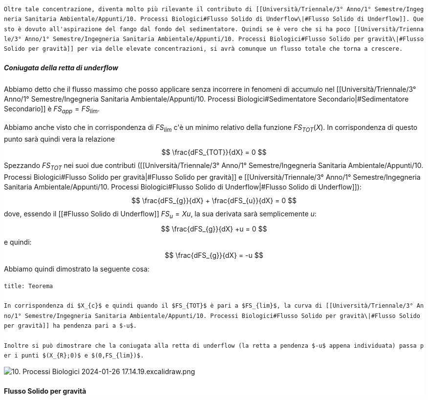 ```ad-note
Oltre tale concentrazione, diventa molto più rilevante il contributo di [[Università/Triennale/3° Anno/1° Semestre/Ingegneria Sanitaria Ambientale/Appunti/10. Processi Biologici#Flusso Solido di Underflow\|#Flusso Solido di Underflow]]. Questo è dovuto all'aspirazione del fango dal fondo del sedimentatore. Quindi se è vero che si ha poco [[Università/Triennale/3° Anno/1° Semestre/Ingegneria Sanitaria Ambientale/Appunti/10. Processi Biologici#Flusso Solido per gravità\|#Flusso Solido per gravità]] per via delle elevate concentrazioni, si avrà comunque un flusso totale che torna a crescere.
```

##### Coniugata della retta di underflow

Abbiamo detto che il flusso massimo che posso applicare senza incorrere in fenomeni di accumulo nel [[Università/Triennale/3° Anno/1° Semestre/Ingegneria Sanitaria Ambientale/Appunti/10. Processi Biologici#Sedimentatore Secondario\|#Sedimentatore Secondario]] è $FS_{app} = FS_{lim}$.

Abbiamo anche visto che in corrispondenza di $FS_{lim}$ c'è un minimo relativo della funzione $FS_{TOT}(X)$. In corrispondenza di questo punto sarà quindi vera la relazione
$$
\frac{dFS_{TOT}}{dX} = 0
$$
Spezzando $FS_{TOT}$ nei suoi due contributi ([[Università/Triennale/3° Anno/1° Semestre/Ingegneria Sanitaria Ambientale/Appunti/10. Processi Biologici#Flusso Solido per gravità\|#Flusso Solido per gravità]] e [[Università/Triennale/3° Anno/1° Semestre/Ingegneria Sanitaria Ambientale/Appunti/10. Processi Biologici#Flusso Solido di Underflow\|#Flusso Solido di Underflow]]):
$$
\frac{dFS_{g}}{dX} + \frac{dFS_{u}}{dX} = 0
$$
dove, essendo il [[#Flusso Solido di Underflow]] $FS_{u} = Xu$, la sua derivata sarà semplicemente $u$:
$$
\frac{dFS_{g}}{dX} +u = 0
$$
e quindi:
$$
\frac{dFS_{g}}{dX} = -u
$$
Abbiamo quindi dimostrato la seguente cosa:

```ad-Teo
title: Teorema

In corrispondenza di $X_{c}$ e quindi quando il $FS_{TOT}$ è pari a $FS_{lim}$, la curva di [[Università/Triennale/3° Anno/1° Semestre/Ingegneria Sanitaria Ambientale/Appunti/10. Processi Biologici#Flusso Solido per gravità\|#Flusso Solido per gravità]] ha pendenza pari a $-u$.

Inoltre si può dimostrare che la coniugata alla retta di underflow (la retta a pendenza $-u$ appena individuata) passa per i punti $(X_{R};0)$ e $(0,FS_{lim})$.
```

![10. Processi Biologici 2024-01-26 17.14.19.excalidraw.png](/img/user/Excalidraw/10.%20Processi%20Biologici%202024-01-26%2017.14.19.excalidraw.png)



#### Flusso Solido per gravità
